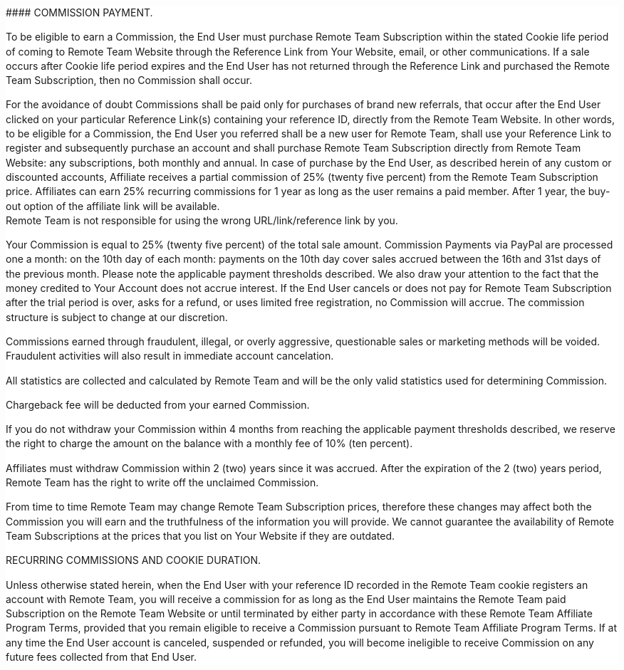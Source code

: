 #### COMMISSION PAYMENT.

To be eligible to earn a Commission, the End User must purchase Remote Team Subscription within the stated Cookie life period of coming to Remote Team Website through the Reference Link from Your Website, email, or other communications. If a sale occurs after Cookie life period expires and the End User has not returned through the Reference Link and purchased the Remote Team Subscription, then no Commission shall occur.

For the avoidance of doubt Commissions shall be paid only for purchases of brand new referrals, that occur after the End User clicked on your particular Reference Link(s) containing your reference ID, directly from the Remote Team Website. In other words, to be eligible for a Commission, the End User you referred shall be a new user for Remote Team, shall use your Reference Link to register and subsequently purchase an account and shall purchase Remote Team Subscription directly from Remote Team Website: any subscriptions, both monthly and annual. In case of purchase by the End User, as described herein of any custom or discounted accounts, Affiliate receives a partial commission of 25% (twenty five percent) from the Remote Team Subscription price. Affiliates can earn 25% recurring commissions for 1 year as long as the user remains a paid member. After 1 year, the buy-out option of the affiliate link will be available.  
Remote Team is not responsible for using the wrong URL/link/reference link by you.

Your Commission is equal to 25% (twenty five percent) of the total sale amount. Commission Payments via PayPal are processed one a month: on the 10th day of each month: payments on the 10th day cover sales accrued between the 16th and 31st days of the previous month. Please note the applicable payment thresholds described. We also draw your attention to the fact that the money credited to Your Account does not accrue interest. If the End User cancels or does not pay for Remote Team Subscription after the trial period is over, asks for a refund, or uses limited free registration, no Commission will accrue. The commission structure is subject to change at our discretion.

Commissions earned through fraudulent, illegal, or overly aggressive, questionable sales or marketing methods will be voided. Fraudulent activities will also result in immediate account cancelation.

All statistics are collected and calculated by Remote Team and will be the only valid statistics used for determining Commission.

Сhargeback fee will be deducted from your earned Commission.

If you do not withdraw your Commission within 4 months from reaching the applicable payment thresholds described, we reserve the right to charge the amount on the balance with a monthly fee of 10% (ten percent).

Affiliates must withdraw Commission within 2 (two) years since it was accrued. After the expiration of the 2 (two) years period, Remote Team has the right to write off the unclaimed Commission.

From time to time Remote Team may change Remote Team Subscription prices, therefore these changes may affect both the Commission you will earn and the truthfulness of the information you will provide. We cannot guarantee the availability of Remote Team Subscriptions at the prices that you list on Your Website if they are outdated.

RECURRING COMMISSIONS AND COOKIE DURATION.

Unless otherwise stated herein, when the End User with your reference ID  recorded in the Remote Team cookie registers an account with Remote Team, you will receive a commission for as long as the End User maintains the Remote Team paid Subscription on the Remote Team Website or until terminated by either party in accordance with these Remote Team Affiliate Program Terms, provided that you remain eligible to receive a Commission pursuant to Remote Team Affiliate Program Terms. If at any time the End User account is canceled, suspended or refunded, you will become ineligible to receive Commission on any future fees collected from that End User.
